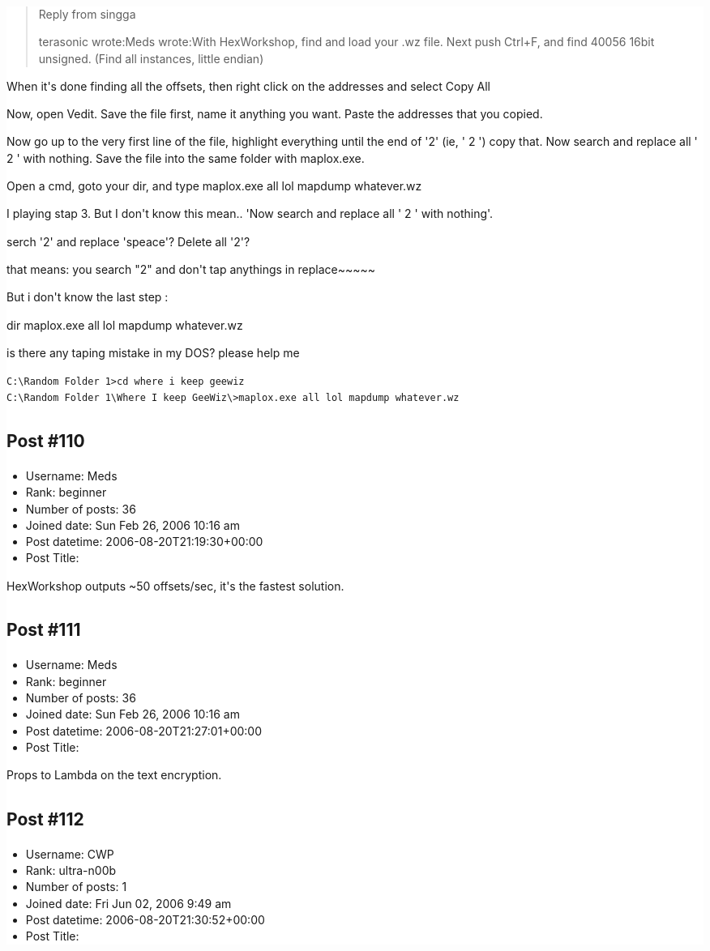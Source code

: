 > Reply from singga
>
> terasonic wrote:Meds wrote:With HexWorkshop, find and load your .wz file. Next push Ctrl+F, and find 40056 16bit unsigned. (Find all instances, little endian)

When it's done finding all the offsets, then right click on the addresses and select Copy All

Now, open Vedit. Save the file first, name it anything you want. Paste the addresses that you copied.

Now go up to the very first line of the file, highlight everything until the end of '2' (ie, '     2   ') copy that. Now search and replace all '     2   ' with nothing. Save the file into the same folder with maplox.exe.

Open a cmd, goto your dir, and type maplox.exe all lol mapdump whatever.wz

I playing stap 3. But I don't know this mean.. 'Now search and replace all '     2   ' with nothing'.

serch '2' and replace 'speace'?
Delete all '2'?

that means:
you search "2"
and don't tap anythings in replace~~~~~


But i don't know the last step :

dir  maplox.exe all lol mapdump whatever.wz

is there any taping mistake in my DOS?
please help me

```
C:\Random Folder 1>cd where i keep geewiz
C:\Random Folder 1\Where I keep GeeWiz\>maplox.exe all lol mapdump whatever.wz
```
## Post #110
- Username: Meds
- Rank: beginner
- Number of posts: 36
- Joined date: Sun Feb 26, 2006 10:16 am
- Post datetime: 2006-08-20T21:19:30+00:00
- Post Title: 

HexWorkshop outputs ~50 offsets/sec, it's the fastest solution.
## Post #111
- Username: Meds
- Rank: beginner
- Number of posts: 36
- Joined date: Sun Feb 26, 2006 10:16 am
- Post datetime: 2006-08-20T21:27:01+00:00
- Post Title: 

Props to Lambda on the text encryption.
## Post #112
- Username: CWP
- Rank: ultra-n00b
- Number of posts: 1
- Joined date: Fri Jun 02, 2006 9:49 am
- Post datetime: 2006-08-20T21:30:52+00:00
- Post Title: 
